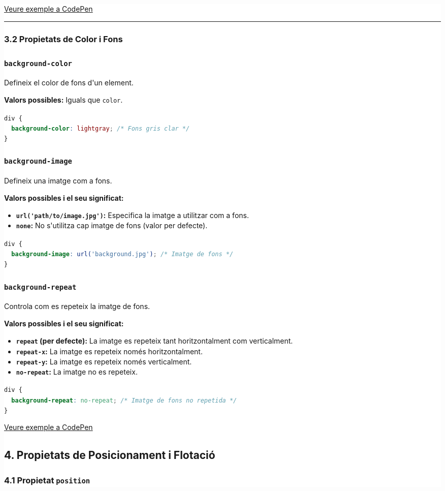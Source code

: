 [Veure exemple a CodePen]()

---

### 3.2 Propietats de Color i Fons  

### **`background-color`**  

Defineix el color de fons d'un element.  

**Valors possibles:** Iguals que `color`.  

```css
div {
  background-color: lightgray; /* Fons gris clar */
}
```



### **`background-image`**  

Defineix una imatge com a fons.  

**Valors possibles i el seu significat:**  
- **`url('path/to/image.jpg')`:** Especifica la imatge a utilitzar com a fons.  
- **`none`:** No s'utilitza cap imatge de fons (valor per defecte).  

```css
div {
  background-image: url('background.jpg'); /* Imatge de fons */
}
```

### **`background-repeat`**  

Controla com es repeteix la imatge de fons.  

**Valors possibles i el seu significat:**  
- **`repeat` (per defecte):** La imatge es repeteix tant horitzontalment com verticalment.  
- **`repeat-x`:** La imatge es repeteix només horitzontalment.  
- **`repeat-y`:** La imatge es repeteix només verticalment.  
- **`no-repeat`:** La imatge no es repeteix.  

```css
div {
  background-repeat: no-repeat; /* Imatge de fons no repetida */
}
```

[Veure exemple a CodePen](https://codepen.io/hectorPascualComin/pen/qBeGLzz)


## 4. Propietats de Posicionament i Flotació  

### 4.1 Propietat `position`  
